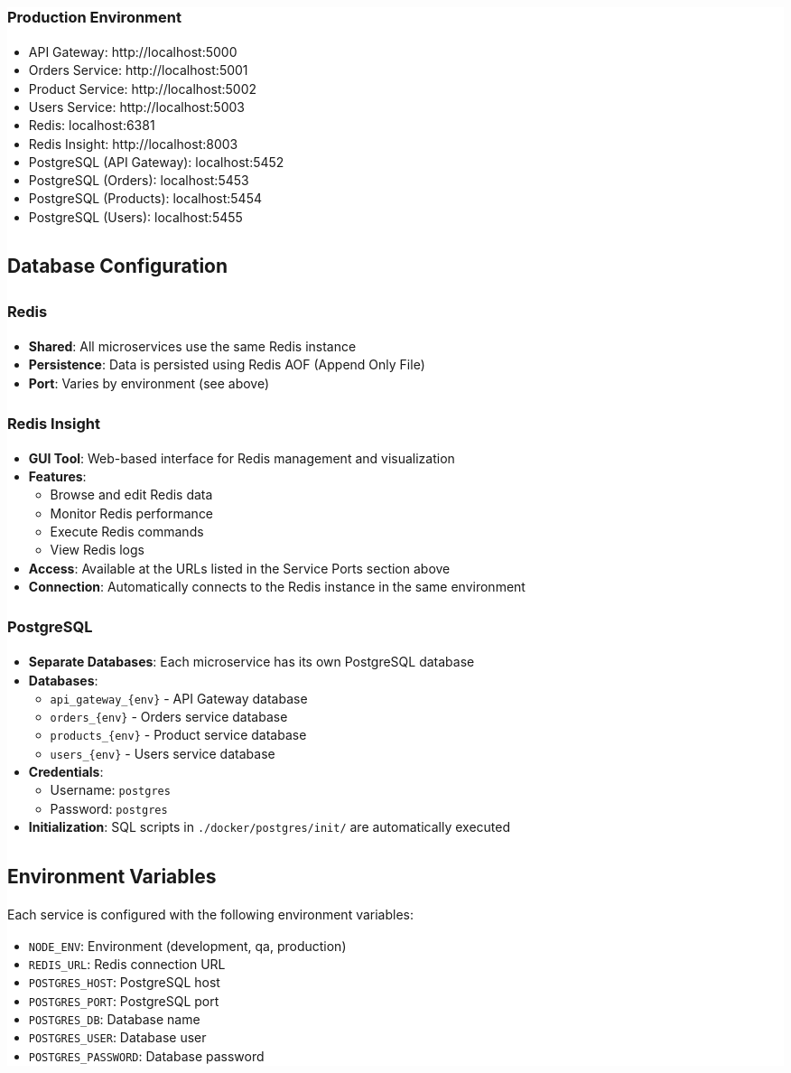 ### Production Environment

- API Gateway: http://localhost:5000
- Orders Service: http://localhost:5001
- Product Service: http://localhost:5002
- Users Service: http://localhost:5003
- Redis: localhost:6381
- Redis Insight: http://localhost:8003
- PostgreSQL (API Gateway): localhost:5452
- PostgreSQL (Orders): localhost:5453
- PostgreSQL (Products): localhost:5454
- PostgreSQL (Users): localhost:5455

## Database Configuration

### Redis

- **Shared**: All microservices use the same Redis instance
- **Persistence**: Data is persisted using Redis AOF (Append Only File)
- **Port**: Varies by environment (see above)

### Redis Insight

- **GUI Tool**: Web-based interface for Redis management and visualization
- **Features**:
  - Browse and edit Redis data
  - Monitor Redis performance
  - Execute Redis commands
  - View Redis logs
- **Access**: Available at the URLs listed in the Service Ports section above
- **Connection**: Automatically connects to the Redis instance in the same environment

### PostgreSQL

- **Separate Databases**: Each microservice has its own PostgreSQL database
- **Databases**:
  - `api_gateway_{env}` - API Gateway database
  - `orders_{env}` - Orders service database
  - `products_{env}` - Product service database
  - `users_{env}` - Users service database
- **Credentials**:
  - Username: `postgres`
  - Password: `postgres`
- **Initialization**: SQL scripts in `./docker/postgres/init/` are automatically executed

## Environment Variables

Each service is configured with the following environment variables:

- `NODE_ENV`: Environment (development, qa, production)
- `REDIS_URL`: Redis connection URL
- `POSTGRES_HOST`: PostgreSQL host
- `POSTGRES_PORT`: PostgreSQL port
- `POSTGRES_DB`: Database name
- `POSTGRES_USER`: Database user
- `POSTGRES_PASSWORD`: Database password
